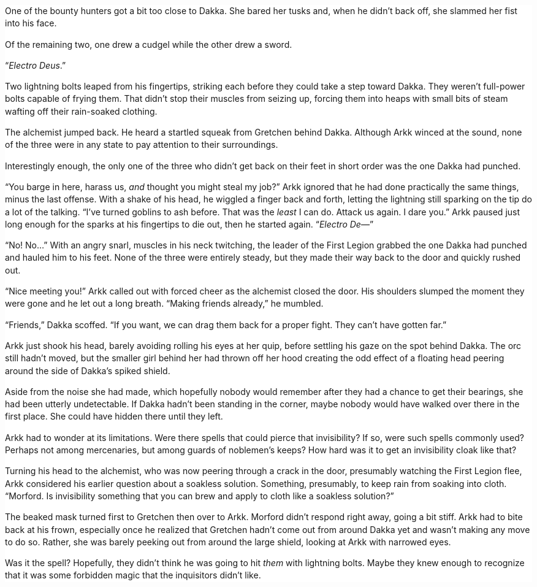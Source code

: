 One of the bounty hunters got a bit too close to Dakka. She bared her tusks and, when he didn’t back off, she slammed her fist into his face.

Of the remaining two, one drew a cudgel while the other drew a sword.

“*Electro Deus*.”

Two lightning bolts leaped from his fingertips, striking each before they could take a step toward Dakka. They weren’t full-power bolts capable of frying them. That didn’t stop their muscles from seizing up, forcing them into heaps with small bits of steam wafting off their rain-soaked clothing.

The alchemist jumped back. He heard a startled squeak from Gretchen behind Dakka. Although Arkk winced at the sound, none of the three were in any state to pay attention to their surroundings.

Interestingly enough, the only one of the three who didn’t get back on their feet in short order was the one Dakka had punched.

“You barge in here, harass us, *and* thought you might steal my job?” Arkk ignored that he had done practically the same things, minus the last offense. With a shake of his head, he wiggled a finger back and forth, letting the lightning still sparking on the tip do a lot of the talking. “I’ve turned goblins to ash before. That was the *least* I can do. Attack us again. I dare you.” Arkk paused just long enough for the sparks at his fingertips to die out, then he started again. “*Electro De*—”

“No! No…” With an angry snarl, muscles in his neck twitching, the leader of the First Legion grabbed the one Dakka had punched and hauled him to his feet. None of the three were entirely steady, but they made their way back to the door and quickly rushed out.

“Nice meeting you!” Arkk called out with forced cheer as the alchemist closed the door. His shoulders slumped the moment they were gone and he let out a long breath. “Making friends already,” he mumbled.

“Friends,” Dakka scoffed. “If you want, we can drag them back for a proper fight. They can’t have gotten far.”

Arkk just shook his head, barely avoiding rolling his eyes at her quip, before settling his gaze on the spot behind Dakka. The orc still hadn’t moved, but the smaller girl behind her had thrown off her hood creating the odd effect of a floating head peering around the side of Dakka’s spiked shield.

Aside from the noise she had made, which hopefully nobody would remember after they had a chance to get their bearings, she had been utterly undetectable. If Dakka hadn’t been standing in the corner, maybe nobody would have walked over there in the first place. She could have hidden there until they left.

Arkk had to wonder at its limitations. Were there spells that could pierce that invisibility? If so, were such spells commonly used? Perhaps not among mercenaries, but among guards of noblemen’s keeps? How hard was it to get an invisibility cloak like that?

Turning his head to the alchemist, who was now peering through a crack in the door, presumably watching the First Legion flee, Arkk considered his earlier question about a soakless solution. Something, presumably, to keep rain from soaking into cloth. “Morford. Is invisibility something that you can brew and apply to cloth like a soakless solution?”

The beaked mask turned first to Gretchen then over to Arkk. Morford didn’t respond right away, going a bit stiff. Arkk had to bite back at his frown, especially once he realized that Gretchen hadn’t come out from around Dakka yet and wasn’t making any move to do so. Rather, she was barely peeking out from around the large shield, looking at Arkk with narrowed eyes.

Was it the spell? Hopefully, they didn’t think he was going to hit *them* with lightning bolts. Maybe they knew enough to recognize that it was some forbidden magic that the inquisitors didn’t like.
